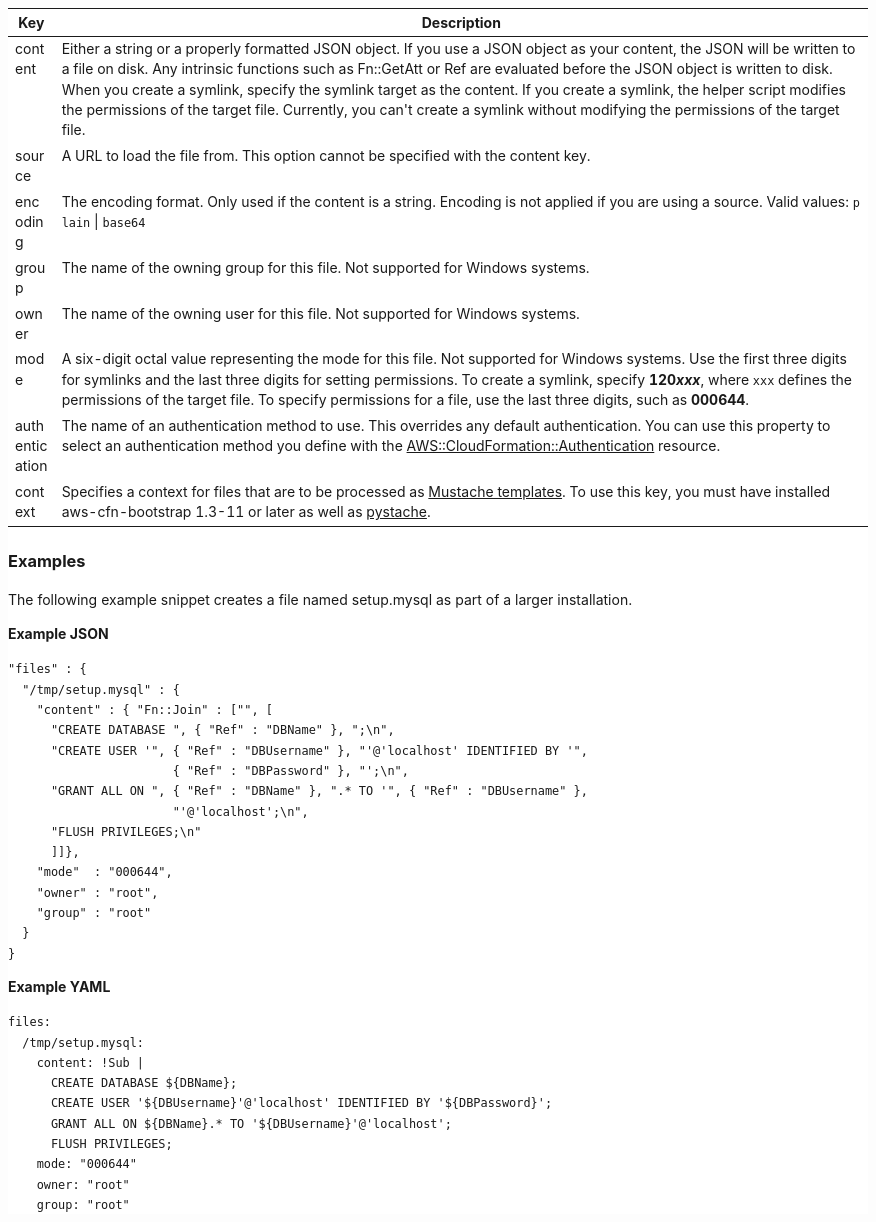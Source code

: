 
| Key | Description | 
| --- | --- | 
|  content  |  Either a string or a properly formatted JSON object\. If you use a JSON object as your content, the JSON will be written to a file on disk\. Any intrinsic functions such as Fn::GetAtt or Ref are evaluated before the JSON object is written to disk\. When you create a symlink, specify the symlink target as the content\.  If you create a symlink, the helper script modifies the permissions of the target file\. Currently, you can't create a symlink without modifying the permissions of the target file\.   | 
|  source  |  A URL to load the file from\. This option cannot be specified with the content key\.  | 
|  encoding  |  The encoding format\. Only used if the content is a string\. Encoding is not applied if you are using a source\. Valid values: `plain` \| `base64`  | 
|  group  |  The name of the owning group for this file\. Not supported for Windows systems\.  | 
|  owner  |  The name of the owning user for this file\. Not supported for Windows systems\.  | 
|  mode  |  A six\-digit octal value representing the mode for this file\. Not supported for Windows systems\. Use the first three digits for symlinks and the last three digits for setting permissions\. To create a symlink, specify **120*xxx***, where `xxx` defines the permissions of the target file\. To specify permissions for a file, use the last three digits, such as **000644**\.  | 
|  authentication  |  The name of an authentication method to use\. This overrides any default authentication\. You can use this property to select an authentication method you define with the [AWS::CloudFormation::Authentication](aws-resource-authentication.md) resource\.  | 
|  context  |  Specifies a context for files that are to be processed as [Mustache templates](http://mustache.github.com/mustache.5.html)\. To use this key, you must have installed aws\-cfn\-bootstrap 1\.3\-11 or later as well as [pystache](https://github.com/defunkt/pystache)\.  | 

### Examples<a name="w4669ab1c17c15c15c21c17b6"></a>

The following example snippet creates a file named setup\.mysql as part of a larger installation\.

**Example JSON**  

```
"files" : {
  "/tmp/setup.mysql" : {
    "content" : { "Fn::Join" : ["", [
      "CREATE DATABASE ", { "Ref" : "DBName" }, ";\n",
      "CREATE USER '", { "Ref" : "DBUsername" }, "'@'localhost' IDENTIFIED BY '",
                       { "Ref" : "DBPassword" }, "';\n",
      "GRANT ALL ON ", { "Ref" : "DBName" }, ".* TO '", { "Ref" : "DBUsername" },
                       "'@'localhost';\n",
      "FLUSH PRIVILEGES;\n"
      ]]},
    "mode"  : "000644",
    "owner" : "root",
    "group" : "root"
  }
}
```

**Example YAML**  

```
files: 
  /tmp/setup.mysql: 
    content: !Sub | 
      CREATE DATABASE ${DBName};
      CREATE USER '${DBUsername}'@'localhost' IDENTIFIED BY '${DBPassword}';
      GRANT ALL ON ${DBName}.* TO '${DBUsername}'@'localhost';
      FLUSH PRIVILEGES;
    mode: "000644"
    owner: "root"
    group: "root"
```
